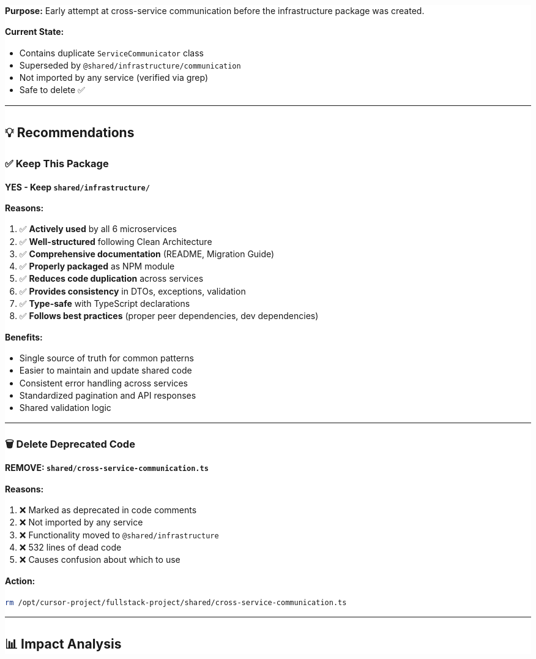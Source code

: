 **Purpose:** Early attempt at cross-service communication before the infrastructure package was created.

**Current State:**
- Contains duplicate `ServiceCommunicator` class
- Superseded by `@shared/infrastructure/communication`
- Not imported by any service (verified via grep)
- Safe to delete ✅

---

## 💡 Recommendations

### ✅ Keep This Package

**YES - Keep `shared/infrastructure/`**

**Reasons:**
1. ✅ **Actively used** by all 6 microservices
2. ✅ **Well-structured** following Clean Architecture
3. ✅ **Comprehensive documentation** (README, Migration Guide)
4. ✅ **Properly packaged** as NPM module
5. ✅ **Reduces code duplication** across services
6. ✅ **Provides consistency** in DTOs, exceptions, validation
7. ✅ **Type-safe** with TypeScript declarations
8. ✅ **Follows best practices** (proper peer dependencies, dev dependencies)

**Benefits:**
- Single source of truth for common patterns
- Easier to maintain and update shared code
- Consistent error handling across services
- Standardized pagination and API responses
- Shared validation logic

---

### 🗑️ Delete Deprecated Code

**REMOVE: `shared/cross-service-communication.ts`**

**Reasons:**
1. ❌ Marked as deprecated in code comments
2. ❌ Not imported by any service
3. ❌ Functionality moved to `@shared/infrastructure`
4. ❌ 532 lines of dead code
5. ❌ Causes confusion about which to use

**Action:**
```bash
rm /opt/cursor-project/fullstack-project/shared/cross-service-communication.ts
```

---

## 📊 Impact Analysis
